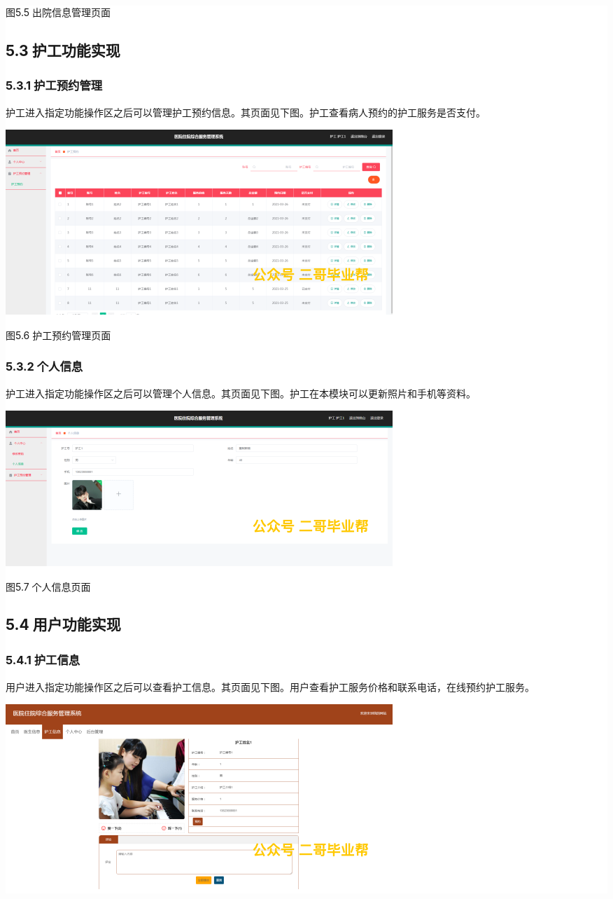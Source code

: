 图5.5 出院信息管理页面
## 5.3 护工功能实现
### 5.3.1 护工预约管理
护工进入指定功能操作区之后可以管理护工预约信息。其页面见下图。护工查看病人预约的护工服务是否支付。

![](/images/0100ssm/ssm132/blog.023.png)

图5.6 护工预约管理页面
### 5.3.2 个人信息 
护工进入指定功能操作区之后可以管理个人信息。其页面见下图。护工在本模块可以更新照片和手机等资料。

![](/images/0100ssm/ssm132/blog.024.png)

图5.7 个人信息页面
## 5.4 用户功能实现
### 5.4.1 护工信息
用户进入指定功能操作区之后可以查看护工信息。其页面见下图。用户查看护工服务价格和联系电话，在线预约护工服务。

![](/images/0100ssm/ssm132/blog.025.png)
